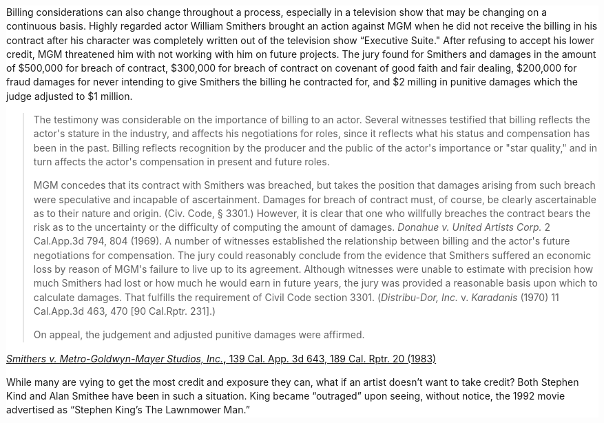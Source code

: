 Billing considerations can also change throughout a process, especially
in a television show that may be changing on a continuous basis. Highly
regarded actor William Smithers brought an action against MGM when he
did not receive the billing in his contract after his character was
completely written out of the television show “Executive Suite." After
refusing to accept his lower credit, MGM threatened him with not
working with him on future projects. The jury found for Smithers and
damages in the amount of $500,000 for breach of contract, $300,000 for
breach of contract on covenant of good faith and fair dealing, $200,000
for fraud damages for never intending to give Smithers the billing he
contracted for, and $2 milling in punitive damages which the judge
adjusted to $1 million.

> The testimony was considerable on the importance of billing to an
> actor. Several witnesses testified that billing reflects the actor's
> stature in the industry, and affects his negotiations for roles, since
> it reflects what his status and compensation has been in the past.
> Billing reflects recognition by the producer and the public of the
> actor's importance or "star quality," and in turn affects the actor's
> compensation in present and future roles.
>
> MGM concedes that its contract with Smithers was breached, but takes
> the position that damages arising from such breach were speculative
> and incapable of ascertainment. Damages for breach of contract must,
> of course, be clearly ascertainable as to their nature and origin.
> (Civ. Code, § 3301.) However, it is clear that one who willfully
> breaches the contract bears the risk as to the uncertainty or the
> difficulty of computing the amount of damages. *Donahue v. United
> Artists Corp.* 2 Cal.App.3d 794, 804 (1969). A
> number of witnesses established the relationship between billing and
> the actor's future negotiations for compensation. The jury could
> reasonably conclude from the evidence that Smithers suffered an
> economic loss by reason of MGM's failure to live up to its agreement.
> Although witnesses were unable to estimate with precision how much
> Smithers had lost or how much he would earn in future years, the jury
> was provided a reasonable basis upon which to calculate damages. That
> fulfills the requirement of Civil Code section 3301. (*Distribu-Dor,
> Inc.* v. *Karadanis* (1970) 11 Cal.App.3d 463, 470 [90 Cal.Rptr.
> 231].)
>
> On appeal, the judgement and adjusted punitive damages were affirmed.

[*Smithers v. Metro-Goldwyn-Mayer Studios, Inc.***,** 139 Cal. App. 3d
643, 189 Cal. Rptr. 20 (1983)](https://advance.lexis.com/api/permalink/61583b88-04df-46b5-a0d5-9e0c2d05f7c6/?context=1000516)

While many are vying to get the most credit and exposure they can, what
if an artist doesn’t want to take credit? Both Stephen Kind and Alan
Smithee have been in such a situation. King became “outraged” upon
seeing, without notice, the 1992 movie advertised as “Stephen King’s The
Lawnmower Man.”
 
